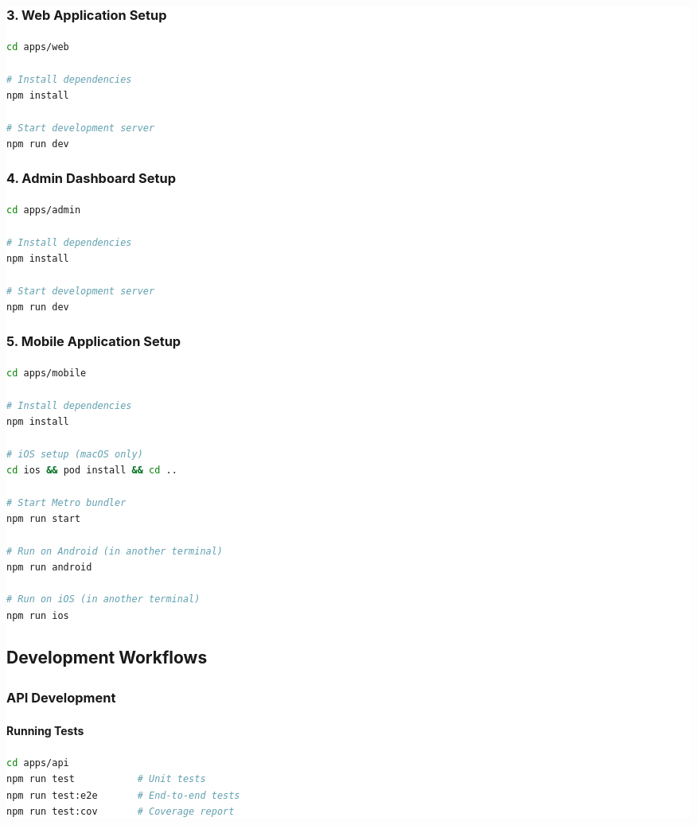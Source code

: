 ### 3. Web Application Setup

```bash
cd apps/web

# Install dependencies
npm install

# Start development server
npm run dev
```

### 4. Admin Dashboard Setup

```bash
cd apps/admin

# Install dependencies
npm install

# Start development server
npm run dev
```

### 5. Mobile Application Setup

```bash
cd apps/mobile

# Install dependencies
npm install

# iOS setup (macOS only)
cd ios && pod install && cd ..

# Start Metro bundler
npm run start

# Run on Android (in another terminal)
npm run android

# Run on iOS (in another terminal)
npm run ios
```

## Development Workflows

### API Development

#### Running Tests
```bash
cd apps/api
npm run test           # Unit tests
npm run test:e2e       # End-to-end tests
npm run test:cov       # Coverage report
```
